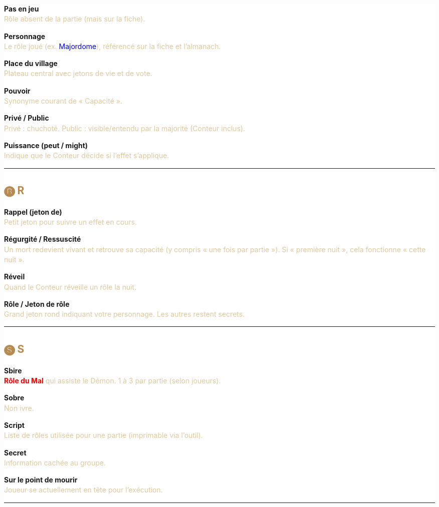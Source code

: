 **Pas en jeu**  
<span style="color:#e0c99d;">Rôle absent de la partie (mais sur la fiche).</span>

**Personnage**  
<span style="color:#e0c99d;">Le rôle joué (ex. <a href="./tb_roles/majordome.md" style="color:blue; text-decoration:none;">Majordome</a>), référencé sur la fiche et l’almanach.</span>

**Place du village**  
<span style="color:#e0c99d;">Plateau central avec jetons de vie et de vote.</span>

**Pouvoir**  
<span style="color:#e0c99d;">Synonyme courant de « Capacité ».</span>

**Privé / Public**  
<span style="color:#e0c99d;">Privé : chuchoté. Public : visible/entendu par la majorité (Conteur inclus).</span>

**Puissance (peut / might)**  
<span style="color:#e0c99d;">Indique que le Conteur décide si l’effet s’applique.</span>

---


<h2 id="R" style="color:#b58b52;">🅡 R</h2>

**Rappel (jeton de)**  
<span style="color:#e0c99d;">Petit jeton pour suivre un effet en cours.</span>

**Régurgité / Ressuscité**  
<span style="color:#e0c99d;">Un mort redevient vivant et retrouve sa capacité (y compris « une fois par partie »). Si « première nuit », cela fonctionne « cette nuit ».</span>

**Réveil**  
<span style="color:#e0c99d;">Quand le Conteur réveille un rôle la nuit.</span>

**Rôle / Jeton de rôle**  
<span style="color:#e0c99d;">Grand jeton rond indiquant votre personnage. Les autres restent secrets.</span>

---


<h2 id="S" style="color:#b58b52;">🅢 S</h2>

**Sbire**  
<span style="color:#e0c99d;"><a href="./sbires.md" style="color:red; font-weight:bold; text-decoration:none;">Rôle du Mal</a> qui assiste le Démon. 1 à 3 par partie (selon joueurs).</span>

**Sobre**  
<span style="color:#e0c99d;">Non ivre.</span>

**Script**  
<span style="color:#e0c99d;">Liste de rôles utilisée pour une partie (imprimable via l’outil).</span>

**Secret**  
<span style="color:#e0c99d;">Information cachée au groupe.</span>

**Sur le point de mourir**  
<span style="color:#e0c99d;">Joueur·se actuellement en tête pour l’exécution.</span>

---